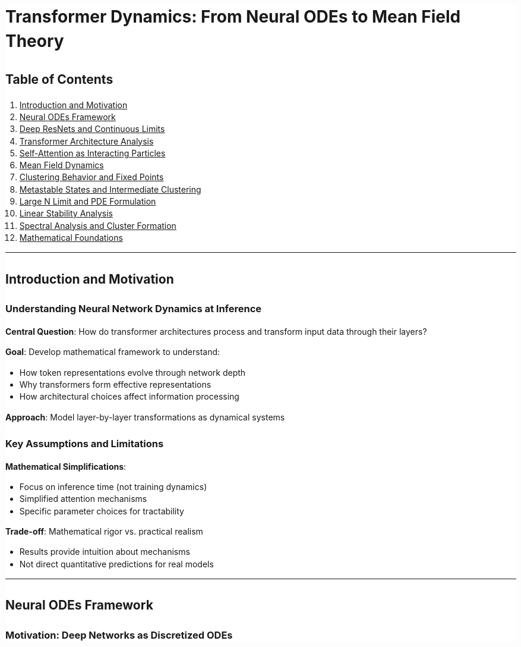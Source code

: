 # Transformer Dynamics: From Neural ODEs to Mean Field Theory

## Table of Contents
1. [Introduction and Motivation](#introduction-and-motivation)
2. [Neural ODEs Framework](#neural-odes-framework)
3. [Deep ResNets and Continuous Limits](#deep-resnets-and-continuous-limits)
4. [Transformer Architecture Analysis](#transformer-architecture-analysis)
5. [Self-Attention as Interacting Particles](#self-attention-as-interacting-particles)
6. [Mean Field Dynamics](#mean-field-dynamics)
7. [Clustering Behavior and Fixed Points](#clustering-behavior-and-fixed-points)
8. [Metastable States and Intermediate Clustering](#metastable-states-and-intermediate-clustering)
9. [Large N Limit and PDE Formulation](#large-n-limit-and-pde-formulation)
10. [Linear Stability Analysis](#linear-stability-analysis)
11. [Spectral Analysis and Cluster Formation](#spectral-analysis-and-cluster-formation)
12. [Mathematical Foundations](#mathematical-foundations)

---

## Introduction and Motivation

### Understanding Neural Network Dynamics at Inference

**Central Question**: How do transformer architectures process and transform input data through their layers?

**Goal**: Develop mathematical framework to understand:
- How token representations evolve through network depth
- Why transformers form effective representations
- How architectural choices affect information processing

**Approach**: Model layer-by-layer transformations as dynamical systems

### Key Assumptions and Limitations

**Mathematical Simplifications**:
- Focus on inference time (not training dynamics)
- Simplified attention mechanisms
- Specific parameter choices for tractability

**Trade-off**: Mathematical rigor vs. practical realism
- Results provide intuition about mechanisms
- Not direct quantitative predictions for real models

---

## Neural ODEs Framework

### Motivation: Deep Networks as Discretized ODEs
